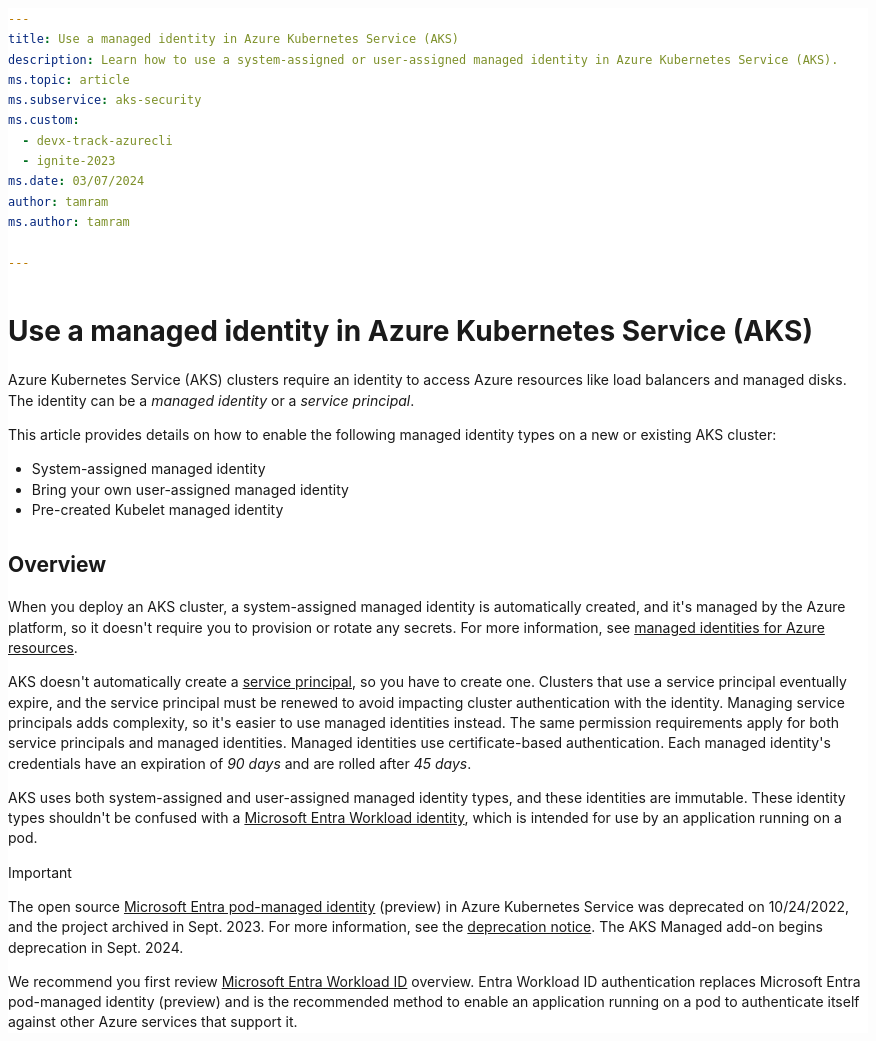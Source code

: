 ```yaml
---
title: Use a managed identity in Azure Kubernetes Service (AKS)
description: Learn how to use a system-assigned or user-assigned managed identity in Azure Kubernetes Service (AKS).
ms.topic: article
ms.subservice: aks-security
ms.custom:
  - devx-track-azurecli
  - ignite-2023
ms.date: 03/07/2024
author: tamram
ms.author: tamram

---
```


# Use a managed identity in Azure Kubernetes Service (AKS)

Azure Kubernetes Service (AKS) clusters require an identity to access Azure resources like load balancers and managed disks. The identity can be a *managed identity* or a *service principal*.

This article provides details on how to enable the following managed identity types on a new or existing AKS cluster:

* System-assigned managed identity
* Bring your own user-assigned managed identity
* Pre-created Kubelet managed identity

## Overview

When you deploy an AKS cluster, a system-assigned managed identity is automatically created, and it's managed by the Azure platform, so it doesn't require you to provision or rotate any secrets. For more information, see [managed identities for Azure resources][managed-identity-resources-overview].

AKS doesn't automatically create a [service principal](kubernetes-service-principal.md), so you have to create one. Clusters that use a service principal eventually expire, and the service principal must be renewed to avoid impacting cluster authentication with the identity. Managing service principals adds complexity, so it's easier to use managed identities instead. The same permission requirements apply for both service principals and managed identities. Managed identities use certificate-based authentication. Each managed identity's credentials have an expiration of *90 days* and are rolled after *45 days*.

AKS uses both system-assigned and user-assigned managed identity types, and these identities are immutable. These identity types shouldn't be confused with a [Microsoft Entra Workload identity][workload-identity-overview], which is intended for use by an application running on a pod.

> [!IMPORTANT]
> The open source [Microsoft Entra pod-managed identity][entra-id-pod-managed-identity] (preview) in Azure Kubernetes Service was deprecated on 10/24/2022, and the project archived in Sept. 2023. For more information, see the [deprecation notice](https://github.com/Azure/aad-pod-identity#-announcement). The AKS Managed add-on begins deprecation in Sept. 2024.
>
> We recommend you first review [Microsoft Entra Workload ID][workload-identity-overview] overview. Entra Workload ID authentication replaces Microsoft Entra pod-managed identity (preview) and is the recommended method to enable an application running on a pod to authenticate itself against other Azure services that support it.


[aks-arm-template]: /azure/templates/microsoft.containerservice/managedclusters
[entra-id-pod-managed-identity]: https://github.com/furkanyildiz/azure-docs/blob/feature/inform-deprecated-aks-identity/articles/aks/use-azure-ad-pod-identity.md
[install-azure-cli]: /cli/azure/install-azure-cli
[az-identity-create]: /cli/azure/identity#az_identity_create
[az-identity-show]: /cli/azure/identity#az_identity_show
[managed-identity-resources-overview]: ../active-directory/managed-identities-azure-resources/overview.md
[bring-your-own-control-plane-managed-identity]: use-managed-identity.md#bring-your-own-managed-identity
[use-a-pre-created-kubelet-managed-identity]: use-managed-identity.md#use-a-pre-created-kubelet-managed-identity
[update-managed-identity-on-an-existing-cluster]: use-managed-identity.md#update-managed-identity-on-an-existing-cluster
[workload-identity-overview]: workload-identity-overview.md
[add-role-assignment-for-managed-identity]: use-managed-identity.md#add-role-assignment-for-managed-identity
[az-group-create]: /cli/azure/group#az_group_create
[az-aks-create]: /cli/azure/aks#az_aks_create
[az-aks-get-credentials]: /cli/azure/aks#az_aks_get_credentials
[az-aks-update]: /cli/azure/aks#az_aks_update
[az-aks-show]: /cli/azure/aks#az_aks_show
[az-role-assignment-create]: /cli/azure/role/assignment#az_role_assignment_create
[managed-identity-operator]: ../role-based-access-control/built-in-roles.md#managed-identity-operator